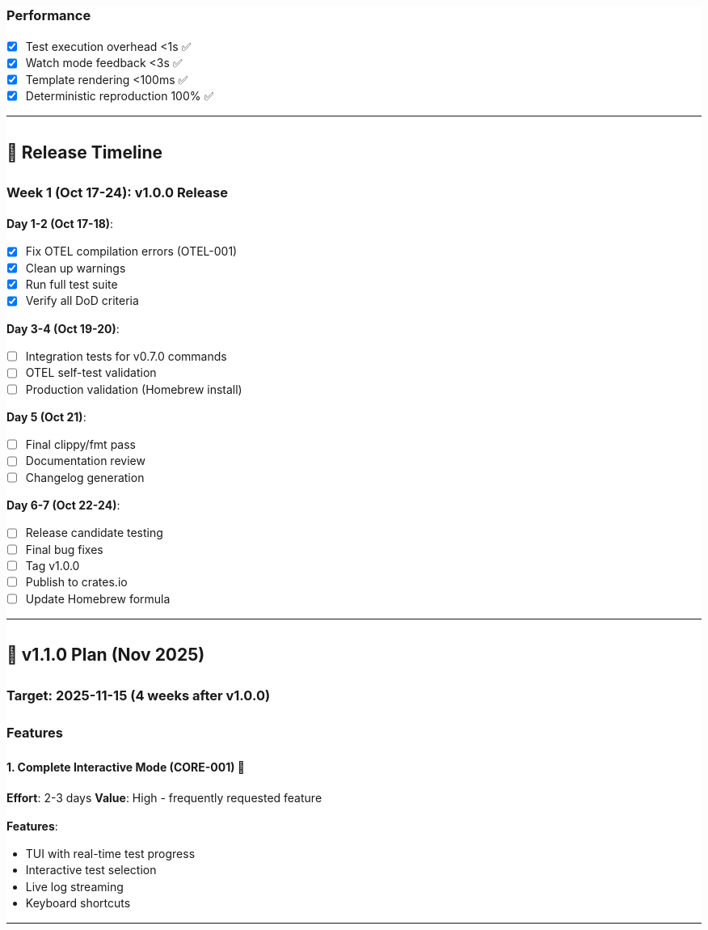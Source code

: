 ### Performance
- [x] Test execution overhead <1s ✅
- [x] Watch mode feedback <3s ✅
- [x] Template rendering <100ms ✅
- [x] Deterministic reproduction 100% ✅

---

## 📅 Release Timeline

### Week 1 (Oct 17-24): v1.0.0 Release

**Day 1-2 (Oct 17-18)**:
- [x] Fix OTEL compilation errors (OTEL-001)
- [x] Clean up warnings
- [x] Run full test suite
- [x] Verify all DoD criteria

**Day 3-4 (Oct 19-20)**:
- [ ] Integration tests for v0.7.0 commands
- [ ] OTEL self-test validation
- [ ] Production validation (Homebrew install)

**Day 5 (Oct 21)**:
- [ ] Final clippy/fmt pass
- [ ] Documentation review
- [ ] Changelog generation

**Day 6-7 (Oct 22-24)**:
- [ ] Release candidate testing
- [ ] Final bug fixes
- [ ] Tag v1.0.0
- [ ] Publish to crates.io
- [ ] Update Homebrew formula

---

## 🔮 v1.1.0 Plan (Nov 2025)

### Target: 2025-11-15 (4 weeks after v1.0.0)

### Features

#### 1. Complete Interactive Mode (CORE-001) 🎯
**Effort**: 2-3 days
**Value**: High - frequently requested feature

**Features**:
- TUI with real-time test progress
- Interactive test selection
- Live log streaming
- Keyboard shortcuts

---